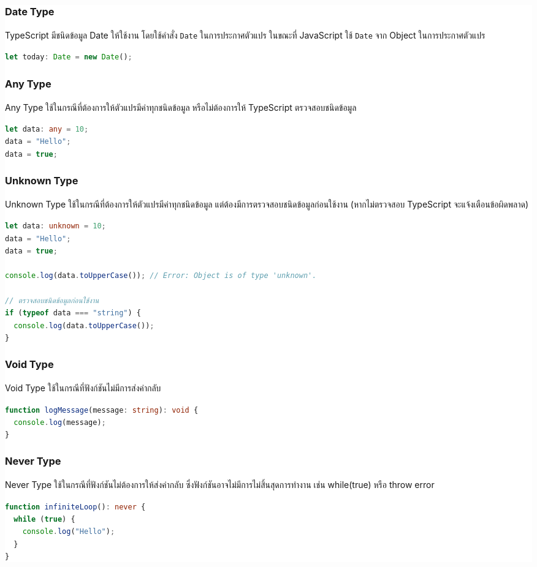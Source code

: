 ### Date Type
TypeScript มีชนิดข้อมูล Date ให้ใช้งาน โดยใช้คำสั่ง `Date` ในการประกาศตัวแปร ในขณะที่ JavaScript ใช้ `Date` จาก Object ในการประกาศตัวแปร

```ts
let today: Date = new Date();
```

### Any Type
Any Type ใช้ในกรณีที่ต้องการให้ตัวแปรมีค่าทุกชนิดข้อมูล หรือไม่ต้องการให้ TypeScript ตรวจสอบชนิดข้อมูล

```ts
let data: any = 10;
data = "Hello";
data = true;
```

### Unknown Type
Unknown Type ใช้ในกรณีที่ต้องการให้ตัวแปรมีค่าทุกชนิดข้อมูล แต่ต้องมีการตรวจสอบชนิดข้อมูลก่อนใช้งาน (หากไม่ตรวจสอบ TypeScript จะแจ้งเตือนข้อผิดพลาด)

```ts
let data: unknown = 10;
data = "Hello";
data = true;

console.log(data.toUpperCase()); // Error: Object is of type 'unknown'.

// ตรวจสอบชนิดข้อมูลก่อนใช้งาน
if (typeof data === "string") {
  console.log(data.toUpperCase());
}
```

### Void Type
Void Type ใช้ในกรณีที่ฟังก์ชันไม่มีการส่งค่ากลับ

```ts
function logMessage(message: string): void {
  console.log(message);
}
```

### Never Type
Never Type ใช้ในกรณีที่ฟังก์ชันไม่ต้องการให้ส่งค่ากลับ ซึ่งฟังก์ชันอาจไม่มีการไม่สิ้นสุดการทำงาน เช่น while(true) หรือ throw error


```ts
function infiniteLoop(): never {
  while (true) {
    console.log("Hello");
  }
}
```
